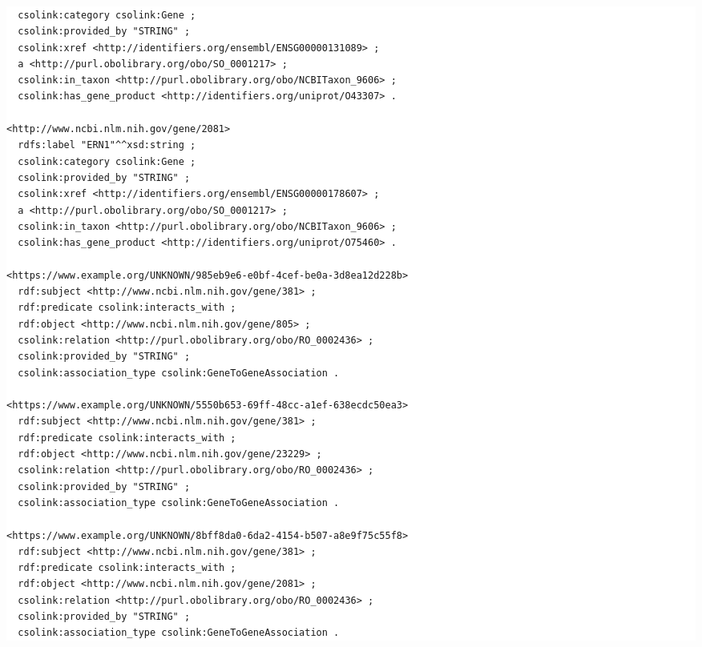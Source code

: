 ```turtle
  csolink:category csolink:Gene ;
  csolink:provided_by "STRING" ;
  csolink:xref <http://identifiers.org/ensembl/ENSG00000131089> ;
  a <http://purl.obolibrary.org/obo/SO_0001217> ;
  csolink:in_taxon <http://purl.obolibrary.org/obo/NCBITaxon_9606> ;
  csolink:has_gene_product <http://identifiers.org/uniprot/O43307> .

<http://www.ncbi.nlm.nih.gov/gene/2081>
  rdfs:label "ERN1"^^xsd:string ;
  csolink:category csolink:Gene ;
  csolink:provided_by "STRING" ;
  csolink:xref <http://identifiers.org/ensembl/ENSG00000178607> ;
  a <http://purl.obolibrary.org/obo/SO_0001217> ;
  csolink:in_taxon <http://purl.obolibrary.org/obo/NCBITaxon_9606> ;
  csolink:has_gene_product <http://identifiers.org/uniprot/O75460> .

<https://www.example.org/UNKNOWN/985eb9e6-e0bf-4cef-be0a-3d8ea12d228b>
  rdf:subject <http://www.ncbi.nlm.nih.gov/gene/381> ;
  rdf:predicate csolink:interacts_with ;
  rdf:object <http://www.ncbi.nlm.nih.gov/gene/805> ;
  csolink:relation <http://purl.obolibrary.org/obo/RO_0002436> ;
  csolink:provided_by "STRING" ;
  csolink:association_type csolink:GeneToGeneAssociation .

<https://www.example.org/UNKNOWN/5550b653-69ff-48cc-a1ef-638ecdc50ea3>
  rdf:subject <http://www.ncbi.nlm.nih.gov/gene/381> ;
  rdf:predicate csolink:interacts_with ;
  rdf:object <http://www.ncbi.nlm.nih.gov/gene/23229> ;
  csolink:relation <http://purl.obolibrary.org/obo/RO_0002436> ;
  csolink:provided_by "STRING" ;
  csolink:association_type csolink:GeneToGeneAssociation .

<https://www.example.org/UNKNOWN/8bff8da0-6da2-4154-b507-a8e9f75c55f8>
  rdf:subject <http://www.ncbi.nlm.nih.gov/gene/381> ;
  rdf:predicate csolink:interacts_with ;
  rdf:object <http://www.ncbi.nlm.nih.gov/gene/2081> ;
  csolink:relation <http://purl.obolibrary.org/obo/RO_0002436> ;
  csolink:provided_by "STRING" ;
  csolink:association_type csolink:GeneToGeneAssociation .
```

